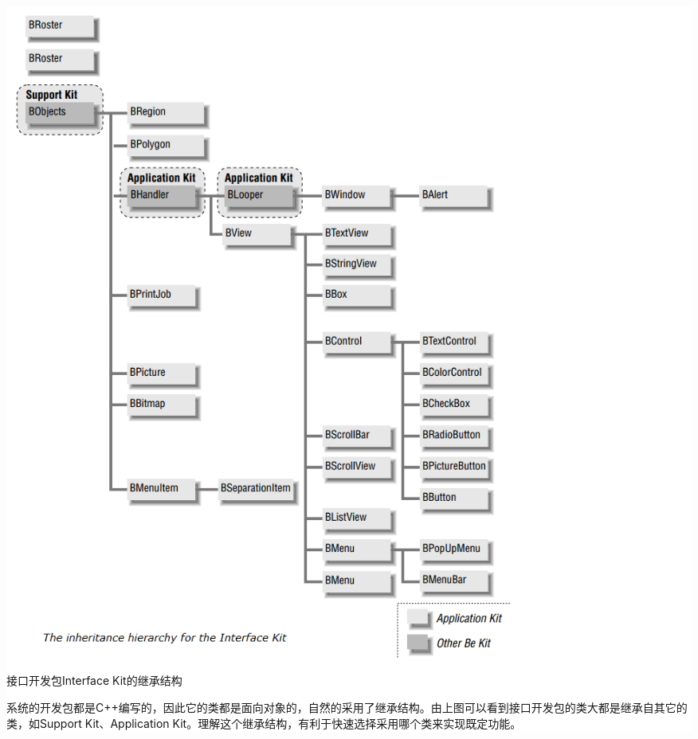<img src="/images/InterfaceKit_hierarchy.png" alt="InterfaceKit_hierarchy.png" width="633"><p>
接口开发包Interface Kit的继承结构
</div>

系统的开发包都是C++编写的，因此它的类都是面向对象的，自然的采用了继承结构。由上图可以看到接口开发包的类大都是继承自其它的类，如Support Kit、Application Kit。理解这个继承结构，有利于快速选择采用哪个类来实现既定功能。
